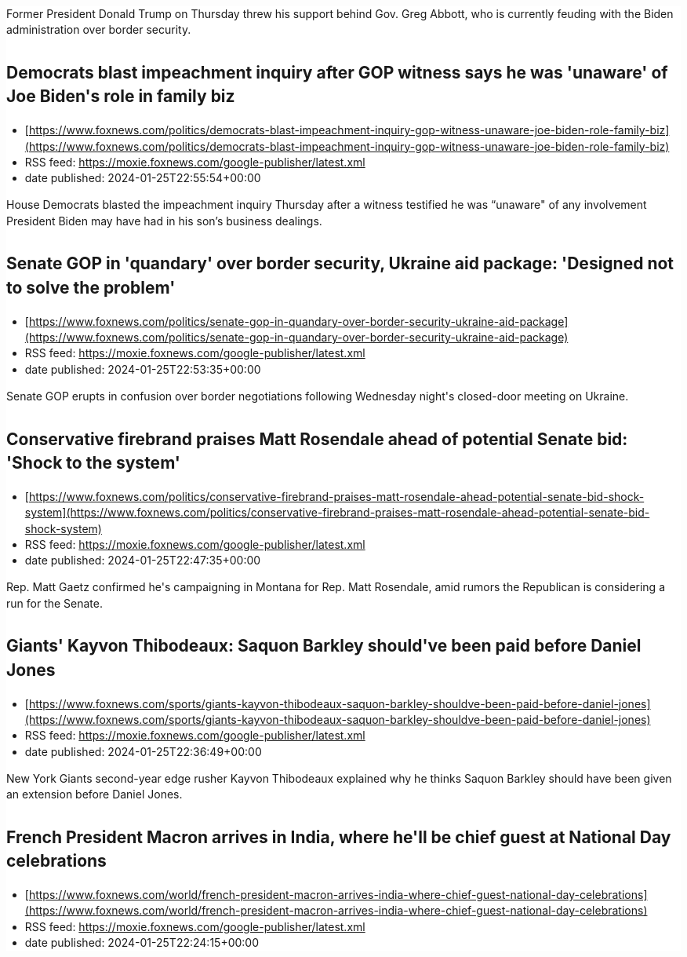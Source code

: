 Former President Donald Trump on Thursday threw his support behind Gov. Greg Abbott, who is currently feuding with the Biden administration over border security.

## Democrats blast impeachment inquiry after GOP witness says he was 'unaware' of Joe Biden's role in family biz
 - [https://www.foxnews.com/politics/democrats-blast-impeachment-inquiry-gop-witness-unaware-joe-biden-role-family-biz](https://www.foxnews.com/politics/democrats-blast-impeachment-inquiry-gop-witness-unaware-joe-biden-role-family-biz)
 - RSS feed: https://moxie.foxnews.com/google-publisher/latest.xml
 - date published: 2024-01-25T22:55:54+00:00

House Democrats blasted the impeachment inquiry Thursday after a witness testified he was “unaware&quot; of any involvement President Biden may have had in his son’s business dealings.

## Senate GOP in 'quandary' over border security, Ukraine aid package: 'Designed not to solve the problem'
 - [https://www.foxnews.com/politics/senate-gop-in-quandary-over-border-security-ukraine-aid-package](https://www.foxnews.com/politics/senate-gop-in-quandary-over-border-security-ukraine-aid-package)
 - RSS feed: https://moxie.foxnews.com/google-publisher/latest.xml
 - date published: 2024-01-25T22:53:35+00:00

Senate GOP erupts in confusion over border negotiations following Wednesday night&apos;s closed-door meeting on Ukraine.

## Conservative firebrand praises Matt Rosendale ahead of potential Senate bid: 'Shock to the system'
 - [https://www.foxnews.com/politics/conservative-firebrand-praises-matt-rosendale-ahead-potential-senate-bid-shock-system](https://www.foxnews.com/politics/conservative-firebrand-praises-matt-rosendale-ahead-potential-senate-bid-shock-system)
 - RSS feed: https://moxie.foxnews.com/google-publisher/latest.xml
 - date published: 2024-01-25T22:47:35+00:00

Rep. Matt Gaetz confirmed he&apos;s campaigning in Montana for Rep. Matt Rosendale, amid rumors the Republican is considering a run for the Senate.

## Giants' Kayvon Thibodeaux: Saquon Barkley should've been paid before Daniel Jones
 - [https://www.foxnews.com/sports/giants-kayvon-thibodeaux-saquon-barkley-shouldve-been-paid-before-daniel-jones](https://www.foxnews.com/sports/giants-kayvon-thibodeaux-saquon-barkley-shouldve-been-paid-before-daniel-jones)
 - RSS feed: https://moxie.foxnews.com/google-publisher/latest.xml
 - date published: 2024-01-25T22:36:49+00:00

New York Giants second-year edge rusher Kayvon Thibodeaux explained why he thinks Saquon Barkley should have been given an extension before Daniel Jones.

## French President Macron arrives in India, where he'll be chief guest at National Day celebrations
 - [https://www.foxnews.com/world/french-president-macron-arrives-india-where-chief-guest-national-day-celebrations](https://www.foxnews.com/world/french-president-macron-arrives-india-where-chief-guest-national-day-celebrations)
 - RSS feed: https://moxie.foxnews.com/google-publisher/latest.xml
 - date published: 2024-01-25T22:24:15+00:00
